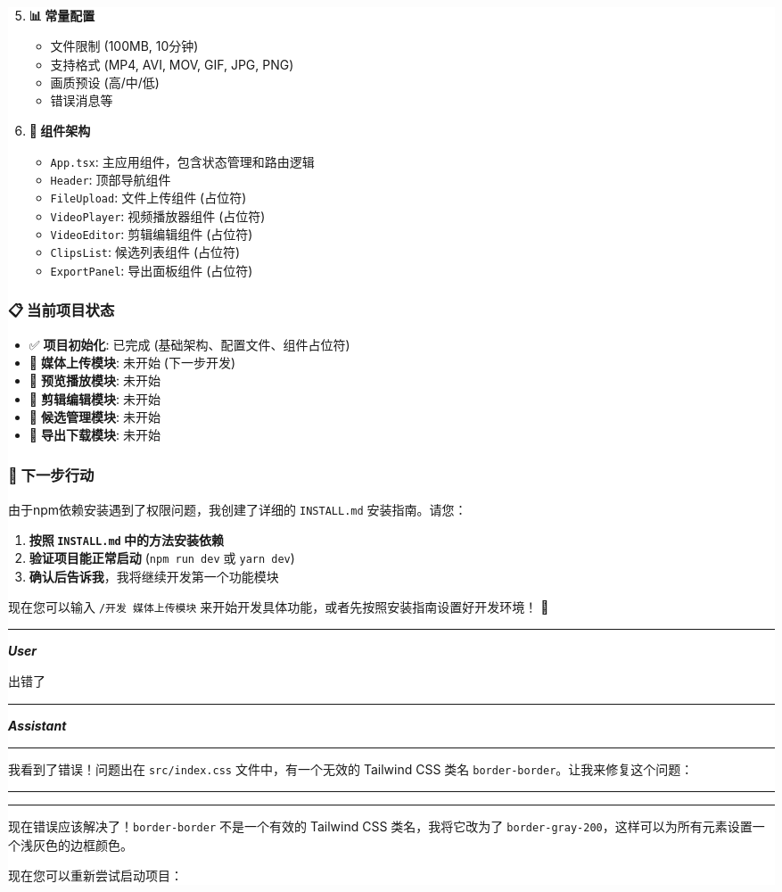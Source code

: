 5. **📊 常量配置**
   - 文件限制 (100MB, 10分钟)
   - 支持格式 (MP4, AVI, MOV, GIF, JPG, PNG)
   - 画质预设 (高/中/低)
   - 错误消息等

6. **🧩 组件架构**
   - `App.tsx`: 主应用组件，包含状态管理和路由逻辑
   - `Header`: 顶部导航组件
   - `FileUpload`: 文件上传组件 (占位符)
   - `VideoPlayer`: 视频播放器组件 (占位符)
   - `VideoEditor`: 剪辑编辑组件 (占位符)
   - `ClipsList`: 候选列表组件 (占位符)
   - `ExportPanel`: 导出面板组件 (占位符)

### 📋 当前项目状态

- ✅ **项目初始化**: 已完成 (基础架构、配置文件、组件占位符)
- 🔄 **媒体上传模块**: 未开始 (下一步开发)
- 🔄 **预览播放模块**: 未开始
- 🔄 **剪辑编辑模块**: 未开始
- 🔄 **候选管理模块**: 未开始
- 🔄 **导出下载模块**: 未开始

### 🚀 下一步行动

由于npm依赖安装遇到了权限问题，我创建了详细的 `INSTALL.md` 安装指南。请您：

1. **按照 `INSTALL.md` 中的方法安装依赖**
2. **验证项目能正常启动** (`npm run dev` 或 `yarn dev`)
3. **确认后告诉我**，我将继续开发第一个功能模块

现在您可以输入 `/开发 媒体上传模块` 来开始开发具体功能，或者先按照安装指南设置好开发环境！ 🎯

---

_**User**_

出错了

---

_**Assistant**_



---

我看到了错误！问题出在 `src/index.css` 文件中，有一个无效的 Tailwind CSS 类名 `border-border`。让我来修复这个问题：

---



---

现在错误应该解决了！`border-border` 不是一个有效的 Tailwind CSS 类名，我将它改为了 `border-gray-200`，这样可以为所有元素设置一个浅灰色的边框颜色。

现在您可以重新尝试启动项目：
